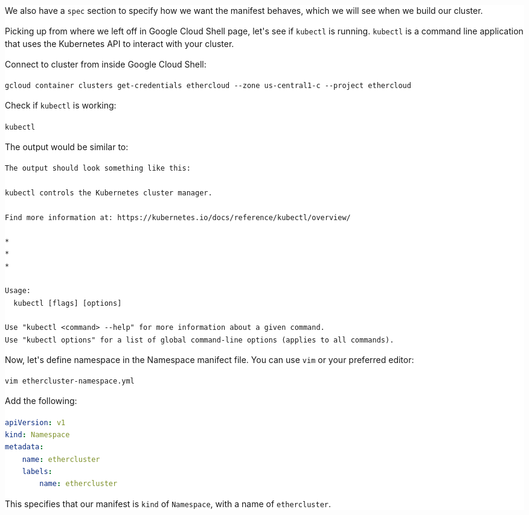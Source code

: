 We also have a `spec` section to specify how we want the manifest behaves, which we will see when we build our cluster.

Picking up from where we left off in Google Cloud Shell page, let's see if `kubectl` is running. `kubectl` is a command line application that uses the Kubernetes API to interact with your cluster.

Connect to cluster from inside Google Cloud Shell:

```shell
gcloud container clusters get-credentials ethercloud --zone us-central1-c --project ethercloud
```

Check if `kubectl` is working:

```shell
kubectl
```

The output would be similar to:


```
The output should look something like this:

kubectl controls the Kubernetes cluster manager.

Find more information at: https://kubernetes.io/docs/reference/kubectl/overview/

*
*
*

Usage:
  kubectl [flags] [options]

Use "kubectl <command> --help" for more information about a given command.
Use "kubectl options" for a list of global command-line options (applies to all commands).
```

Now, let's define namespace in the Namespace manifect file. You can use `vim` or your preferred editor:

```shell
vim ethercluster-namespace.yml
```

Add the following:

```yaml
apiVersion: v1
kind: Namespace
metadata:
    name: ethercluster 
    labels:
        name: ethercluster 
```

This specifies that our manifest is `kind` of `Namespace`, with a name of `ethercluster`.
